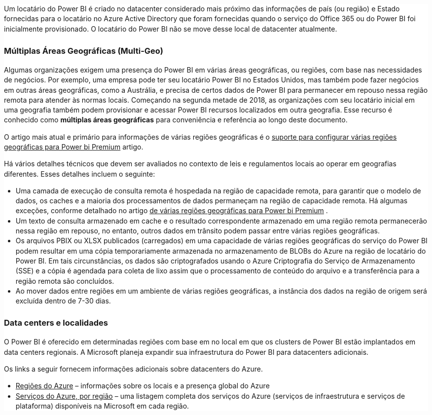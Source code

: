 Um locatário do Power BI é criado no datacenter considerado mais próximo das informações de país (ou região) e Estado fornecidas para o locatário no Azure Active Directory que foram fornecidas quando o serviço do Office 365 ou do Power BI foi inicialmente provisionado. O locatário do Power BI não se move desse local de datacenter atualmente.

### <a name="multiple-geographies-multi-geo"></a>Múltiplas Áreas Geográficas (Multi-Geo)

Algumas organizações exigem uma presença do Power BI em várias áreas geográficas, ou regiões, com base nas necessidades de negócios. Por exemplo, uma empresa pode ter seu locatário Power BI no Estados Unidos, mas também pode fazer negócios em outras áreas geográficas, como a Austrália, e precisa de certos dados de Power BI para permanecer em repouso nessa região remota para atender às normas locais. Começando na segunda metade de 2018, as organizações com seu locatário inicial em uma geografia também podem provisionar e acessar Power BI recursos localizados em outra geografia. Esse recurso é conhecido como **múltiplas áreas geográficas** para conveniência e referência ao longo deste documento.

O artigo mais atual e primário para informações de várias regiões geográficas é o [suporte para configurar várias regiões geográficas para Power bi Premium](service-admin-premium-multi-geo.md) artigo. 

Há vários detalhes técnicos que devem ser avaliados no contexto de leis e regulamentos locais ao operar em geografias diferentes. Esses detalhes incluem o seguinte:

- Uma camada de execução de consulta remota é hospedada na região de capacidade remota, para garantir que o modelo de dados, os caches e a maioria dos processamentos de dados permaneçam na região de capacidade remota. Há algumas exceções, conforme detalhado no artigo [de várias regiões geográficas para Power bi Premium](service-admin-premium-multi-geo.md) .
- Um texto de consulta armazenado em cache e o resultado correspondente armazenado em uma região remota permanecerão nessa região em repouso, no entanto, outros dados em trânsito podem passar entre várias regiões geográficas.
- Os arquivos PBIX ou XLSX publicados (carregados) em uma capacidade de várias regiões geográficas do serviço do Power BI podem resultar em uma cópia temporariamente armazenada no armazenamento de BLOBs do Azure na região de locatário do Power BI. Em tais circunstâncias, os dados são criptografados usando o Azure Criptografia do Serviço de Armazenamento (SSE) e a cópia é agendada para coleta de lixo assim que o processamento de conteúdo do arquivo e a transferência para a região remota são concluídos. 
- Ao mover dados entre regiões em um ambiente de várias regiões geográficas, a instância dos dados na região de origem será excluída dentro de 7-30 dias. 

### <a name="datacenters-and-locales"></a>Data centers e localidades

O Power BI é oferecido em determinadas regiões com base em no local em que os clusters de Power BI estão implantados em data centers regionais. A Microsoft planeja expandir sua infraestrutura do Power BI para datacenters adicionais.

Os links a seguir fornecem informações adicionais sobre datacenters do Azure.

- [Regiões do Azure](http://azure.microsoft.com/regions/) – informações sobre os locais e a presença global do Azure
- [Serviços do Azure, por região](http://azure.microsoft.com/regions/#services) – uma listagem completa dos serviços do Azure (serviços de infraestrutura e serviços de plataforma) disponíveis na Microsoft em cada região.
